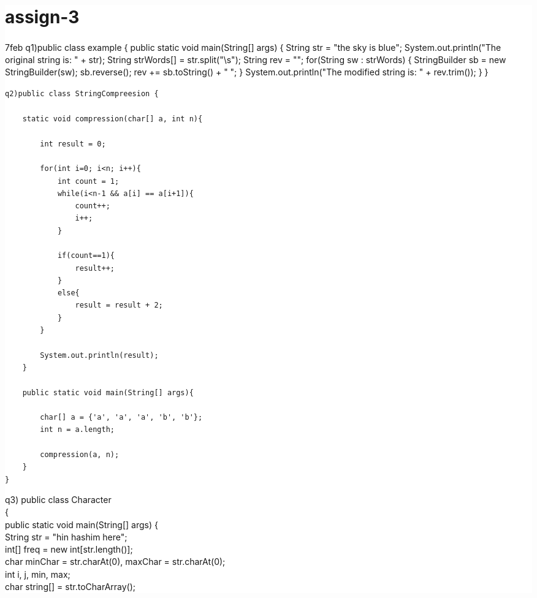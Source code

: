 # assign-3
7feb
q1)public class example 
{
		public static void main(String[] args) {
		String str = "the sky is blue";
		System.out.println("The original string is: " + str);
		String strWords[] = str.split("\\s");
		String rev = "";
		for(String sw : strWords) {
		StringBuilder sb = new StringBuilder(sw);
		sb.reverse();
		rev += sb.toString() + " ";
		}
		System.out.println("The modified string is: " + rev.trim());
		}
		}
    
    
    q2)public class StringCompreesion {
	    
	    static void compression(char[] a, int n){ 
	        
	        int result = 0;
	        
	        for(int i=0; i<n; i++){ 
	            int count = 1; 
	            while(i<n-1 && a[i] == a[i+1]){ 
	                count++; 
	                i++; 
	            } 
	  
	            if(count==1){
	                result++;
	            }
	            else{
	                result = result + 2;
	            } 
	        } 
	        
	        System.out.println(result);
	    } 
	  
	    public static void main(String[] args){
	        
	        char[] a = {'a', 'a', 'a', 'b', 'b'}; 
	        int n = a.length;
	        
	        compression(a, n); 
	    } 
	}
  
  
  
  q3)
  public class Character   
{  
     public static void main(String[] args) {  
        String str = "hin hashim here";  
        int[] freq = new int[str.length()];  
        char minChar = str.charAt(0), maxChar = str.charAt(0);  
        int i, j, min, max;           
        char string[] = str.toCharArray();  
          